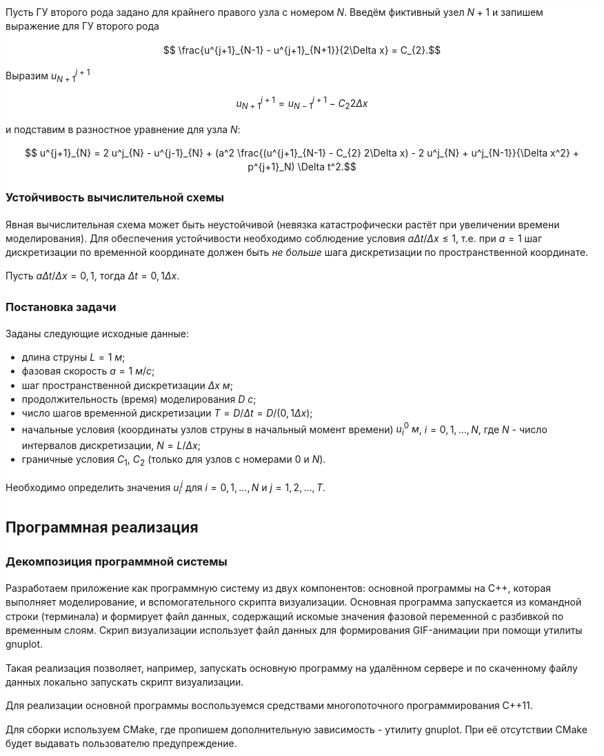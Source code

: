 Пусть ГУ второго рода задано для крайнего правого узла с номером $` N `$.
Введём фиктивный узел $` N + 1 `$ и запишем выражение для ГУ второго рода
```math
  \frac{u^{j+1}_{N-1} - u^{j+1}_{N+1}}{2\Delta x} = C_{2}.
```
Выразим $` u^{j+1}_{N+1} `$
```math
  u^{j+1}_{N+1} = u^{j+1}_{N-1} - C_{2} 2\Delta x
```
и подставим в разностное уравнение для узла $` N `$:
```math
  u^{j+1}_{N} = 2 u^j_{N} - u^{j-1}_{N} + (a^2 \frac{(u^{j+1}_{N-1} - C_{2} 2\Delta x) - 2 u^j_{N} + u^j_{N-1}}{\Delta x^2} + p^{j+1}_N) \Delta t^2.
```

### Устойчивость вычислительной схемы
Явная вычислительная схема может быть неустойчивой (невязка катастрофически растёт при увеличении времени моделирования).
Для обеспечения устойчивости необходимо соблюдение условия $` a \Delta t / \Delta x \le 1 `$, т.е. при $` a = 1 `$ шаг дискретизации по временной координате должен быть _не больше_ шага дискретизации по пространственной координате.

Пусть $` a \Delta t / \Delta x = 0,1 `$, тогда $` \Delta t = 0,1 \Delta x `$.

### Постановка задачи
Заданы следующие исходные данные:
- длина струны $` L = 1~м `$;
- фазовая скорость $` a = 1~м/с `$;
- шаг пространственной дискретизации $` \Delta x~м`$;
- продолжительность (время) моделирования $` D~с`$;
- число шагов временной дискретизации $` T = D / \Delta t = D / (0,1 \Delta x) `$;
- начальные условия (координаты узлов струны в начальный момент времени) $` u^0_i~м `$, $` i = 0, 1, \dots, N`$, где $` N `$ - число интервалов дискретизации, $` N = L / \Delta x `$;
- граничные условия $` C_1 `$, $` C_2 `$ (только для узлов с номерами $` 0 `$ и $` N `$).

Необходимо определить значения $` u^j_i `$ для $` i = 0, 1, \dots, N `$ и $` j = 1, 2, \dots, T `$.

## Программная реализация

### Декомпозиция программной системы
Разработаем приложение как программную систему из двух компонентов: основной программы на C++, которая выполняет моделирование, и вспомогательного скрипта визуализации.
Основная программа запускается из командной строки (терминала) и формирует файл данных, содержащий искомые значения фазовой переменной с разбивкой по временным слоям.
Скрип визуализации использует файл данных для формирования GIF-анимации при помощи утилиты gnuplot.

Такая реализация позволяет, например, запускать основную программу на удалённом сервере и по скаченному файлу данных локально запускать скрипт визуализации.

Для реализации основной программы воспользуемся средствами многопоточного программирования C++11.

Для сборки используем CMake, где пропишем дополнительную зависимость - утилиту gnuplot.
При её отсутствии CMake будет выдавать пользователю предупреждение.
